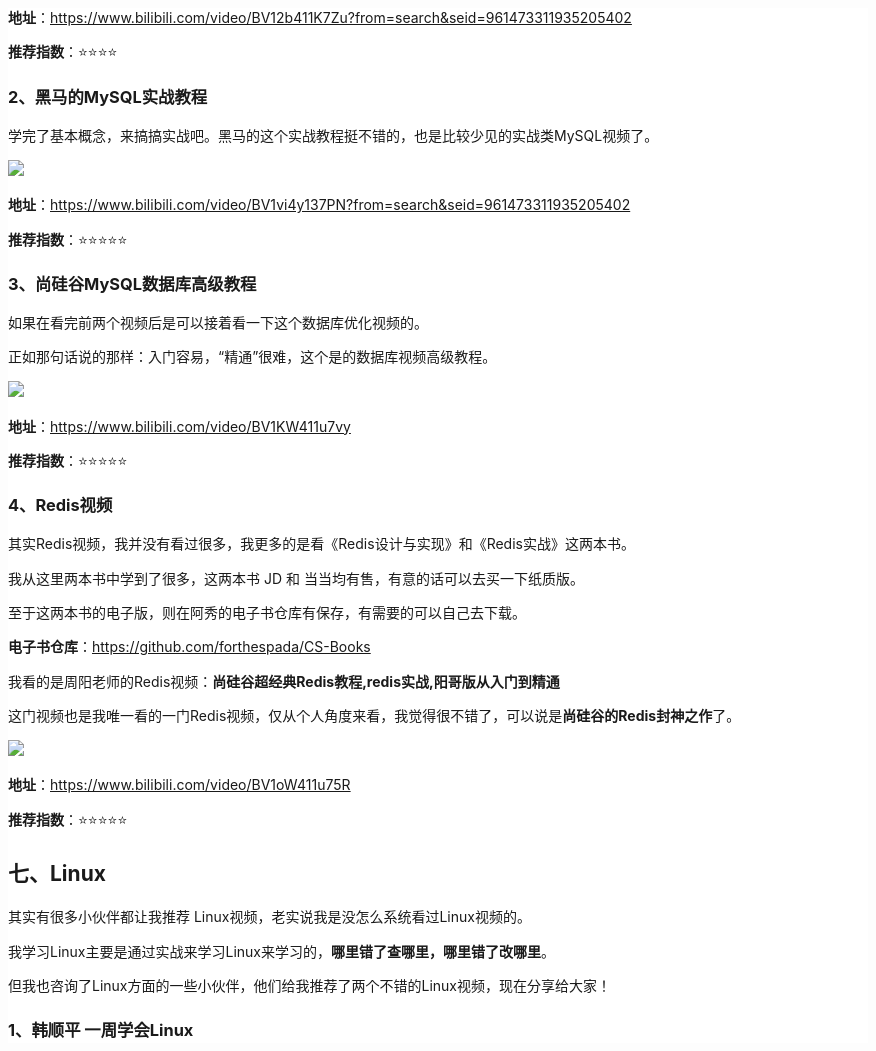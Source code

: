 **地址**：https://www.bilibili.com/video/BV12b411K7Zu?from=search&seid=961473311935205402

**推荐指数**：⭐⭐⭐⭐

### **2、黑马的MySQL实战教程**

学完了基本概念，来搞搞实战吧。黑马的这个实战教程挺不错的，也是比较少见的实战类MySQL视频了。

![](https://axiu-image-bed.oss-cn-shanghai.aliyuncs.com/img/202205220005845.png)

**地址**：https://www.bilibili.com/video/BV1vi4y137PN?from=search&seid=961473311935205402

**推荐指数**：⭐⭐⭐⭐⭐

### **3、尚硅谷MySQL数据库高级教程**

如果在看完前两个视频后是可以接着看一下这个数据库优化视频的。

正如那句话说的那样：入门容易，“精通”很难，这个是的数据库视频高级教程。

![](https://axiu-image-bed.oss-cn-shanghai.aliyuncs.com/img/202205220005568.png)

**地址**：https://www.bilibili.com/video/BV1KW411u7vy

**推荐指数**：⭐⭐⭐⭐⭐



### **4、Redis视频**

其实Redis视频，我并没有看过很多，我更多的是看《Redis设计与实现》和《Redis实战》这两本书。

我从这里两本书中学到了很多，这两本书 JD 和 当当均有售，有意的话可以去买一下纸质版。

至于这两本书的电子版，则在阿秀的电子书仓库有保存，有需要的可以自己去下载。

**电子书仓库**：https://github.com/forthespada/CS-Books



我看的是周阳老师的Redis视频：**尚硅谷超经典Redis教程,redis实战,阳哥版从入门到精通**

这门视频也是我唯一看的一门Redis视频，仅从个人角度来看，我觉得很不错了，可以说是**尚硅谷的Redis封神之作**了。

![](https://axiu-image-bed.oss-cn-shanghai.aliyuncs.com/img/202205220005612.png)

**地址**：https://www.bilibili.com/video/BV1oW411u75R

**推荐指数**：⭐⭐⭐⭐⭐

## 七、Linux

其实有很多小伙伴都让我推荐 Linux视频，老实说我是没怎么系统看过Linux视频的。

我学习Linux主要是通过实战来学习Linux来学习的，**哪里错了查哪里，哪里错了改哪里**。

但我也咨询了Linux方面的一些小伙伴，他们给我推荐了两个不错的Linux视频，现在分享给大家！



### **1、韩顺平 一周学会Linux**
